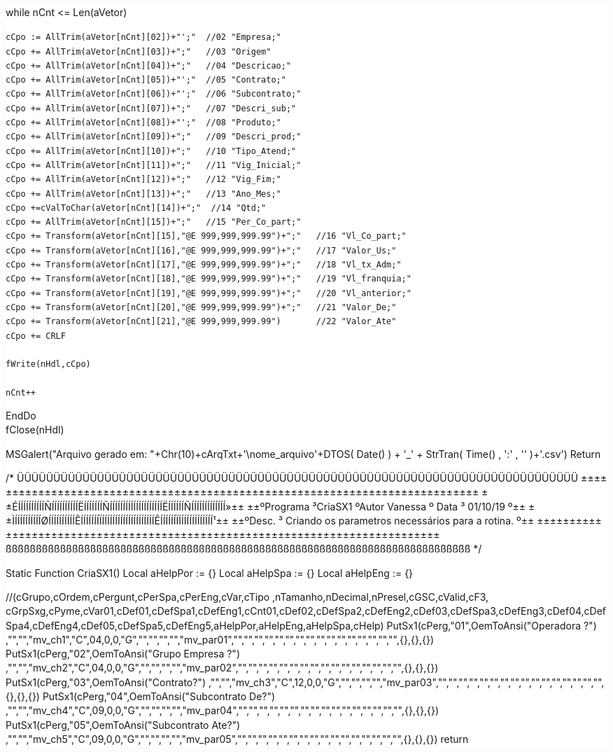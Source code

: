 
while nCnt <= Len(aVetor)  	  
	
	cCpo := AllTrim(aVetor[nCnt][02])+"';"  //02 "Empresa;"
	cCpo += AllTrim(aVetor[nCnt][03])+";"   //03 "Origem"
	cCpo += AllTrim(aVetor[nCnt][04])+";"   //04 "Descricao;"
	cCpo += AllTrim(aVetor[nCnt][05])+"';"  //05 "Contrato;" 
	cCpo += AllTrim(aVetor[nCnt][06])+"';"  //06 "Subcontrato;"
	cCpo += AllTrim(aVetor[nCnt][07])+";"   //07 "Descri_sub;"
	cCpo += AllTrim(aVetor[nCnt][08])+"';"  //08 "Produto;"
	cCpo += AllTrim(aVetor[nCnt][09])+";"   //09 "Descri_prod;"
	cCpo += AllTrim(aVetor[nCnt][10])+";"   //10 "Tipo_Atend;"
	cCpo += AllTrim(aVetor[nCnt][11])+";"   //11 "Vig_Inicial;"
	cCpo += AllTrim(aVetor[nCnt][12])+";"   //12 "Vig_Fim;"  
	cCpo += AllTrim(aVetor[nCnt][13])+";"   //13 "Ano_Mes;"  
	cCpo +=cValToChar(aVetor[nCnt][14])+";"  //14 "Qtd;"  
	cCpo += AllTrim(aVetor[nCnt][15])+";"   //15 "Per_Co_part;" 
	cCpo += Transform(aVetor[nCnt][15],"@E 999,999,999.99")+";"   //16 "Vl_Co_part;"  
	cCpo += Transform(aVetor[nCnt][16],"@E 999,999,999.99")+";"   //17 "Valor_Us;"    
	cCpo += Transform(aVetor[nCnt][17],"@E 999,999,999.99")+";"   //18 "Vl_tx_Adm;"   
	cCpo += Transform(aVetor[nCnt][18],"@E 999,999,999.99")+";"   //19 "Vl_franquia;" 
	cCpo += Transform(aVetor[nCnt][19],"@E 999,999,999.99")+";"   //20 "Vl_anterior;" 
	cCpo += Transform(aVetor[nCnt][20],"@E 999,999,999.99")+";"   //21 "Valor_De;"    
	cCpo += Transform(aVetor[nCnt][21],"@E 999,999,999.99")       //22 "Valor_Ate"    
	cCpo += CRLF     
	 
	fWrite(nHdl,cCpo) 
	
	nCnt++
EndDo  
fClose(nHdl)  

MSGalert("Arquivo gerado em: "+Chr(10)+cArqTxt+'\nome_arquivo'+DTOS( Date() ) + '_' + StrTran( Time() , ':' , '' )+'.csv')
Return       

/*
ÜÜÜÜÜÜÜÜÜÜÜÜÜÜÜÜÜÜÜÜÜÜÜÜÜÜÜÜÜÜÜÜÜÜÜÜÜÜÜÜÜÜÜÜÜÜÜÜÜÜÜÜÜÜÜÜÜÜÜÜÜÜÜÜÜÜÜÜÜÜÜÜÜÜÜÜÜ
±±±±±±±±±±±±±±±±±±±±±±±±±±±±±±±±±±±±±±±±±±±±±±±±±±±±±±±±±±±±±±±±±±±±±±±±±±±±±
±±ÉÍÍÍÍÍÍÍÍÍÍÑÍÍÍÍÍÍÍÍÍÍËÍÍÍÍÍÍÍÑÍÍÍÍÍÍÍÍÍÍÍÍÍÍÍÍÍÍÍÍËÍÍÍÍÍÍÑÍÍÍÍÍÍÍÍÍÍÍÍÍ»±±
±±ºPrograma  ³CriaSX1   ºAutor  Vanessa          º Data ³  01/10/19       º±±
±±ÌÍÍÍÍÍÍÍÍÍÍØÍÍÍÍÍÍÍÍÍÍÊÍÍÍÍÍÍÍÏÍÍÍÍÍÍÍÍÍÍÍÍÍÍÍÍÍÍÍÍÊÍÍÍÍÍÍÏÍÍÍÍÍÍÍÍÍÍÍÍÍ¹±±
±±ºDesc.     ³  Criando os parametros necessários para a rotina.          º±±
±±±±±±±±±±±±±±±±±±±±±±±±±±±±±±±±±±±±±±±±±±±±±±±±±±±±±±±±±±±±±±±±±±±±±±±±±±±±±
ßßßßßßßßßßßßßßßßßßßßßßßßßßßßßßßßßßßßßßßßßßßßßßßßßßßßßßßßßßßßßßßßßßßßßßßßßßßßß
*/

Static Function CriaSX1()
Local aHelpPor := {}
Local aHelpSpa := {}
Local aHelpEng := {}  


//(cGrupo,cOrdem,cPergunt,cPerSpa,cPerEng,cVar,cTipo ,nTamanho,nDecimal,nPresel,cGSC,cValid,cF3, cGrpSxg,cPyme,cVar01,cDef01,cDefSpa1,cDefEng1,cCnt01,cDef02,cDefSpa2,cDefEng2,cDef03,cDefSpa3,cDefEng3,cDef04,cDefSpa4,cDefEng4,cDef05,cDefSpa5,cDefEng5,aHelpPor,aHelpEng,aHelpSpa,cHelp)
PutSx1(cPerg,"01",OemToAnsi("Operadora ?")      ,"","","mv_ch1","C",04,0,0,"G","","","","","mv_par01","","","","","","","","","","","","","","","","",{},{},{})
PutSx1(cPerg,"02",OemToAnsi("Grupo Empresa ?")  ,"","","mv_ch2","C",04,0,0,"G","","","","","mv_par02","","","","","","","","","","","","","","","","",{},{},{})
PutSx1(cPerg,"03",OemToAnsi("Contrato?")        ,"","","mv_ch3","C",12,0,0,"G","","","","","mv_par03","","","","","","","","","","","","","","","","",{},{},{})
PutSx1(cPerg,"04",OemToAnsi("Subcontrato De?")  ,"","","mv_ch4","C",09,0,0,"G","","","","","mv_par04","","","","","","","","","","","","","","","","",{},{},{})
PutSx1(cPerg,"05",OemToAnsi("Subcontrato Ate?") ,"","","mv_ch5","C",09,0,0,"G","","","","","mv_par05","","","","","","","","","","","","","","","","",{},{},{})
return 